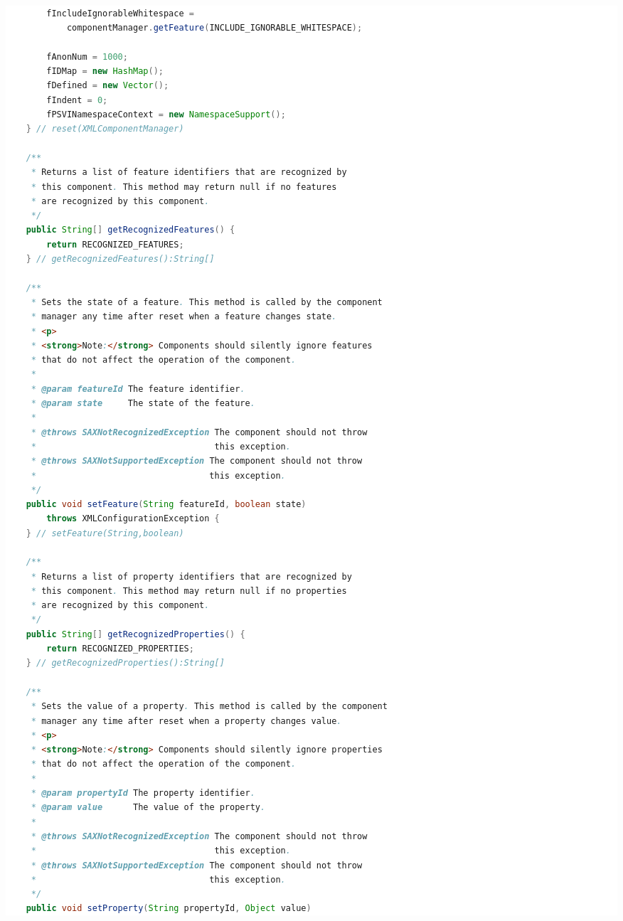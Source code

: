 ```java
        fIncludeIgnorableWhitespace =
            componentManager.getFeature(INCLUDE_IGNORABLE_WHITESPACE);

        fAnonNum = 1000;
        fIDMap = new HashMap();
        fDefined = new Vector();
        fIndent = 0;
        fPSVINamespaceContext = new NamespaceSupport();
    } // reset(XMLComponentManager)

    /**
     * Returns a list of feature identifiers that are recognized by
     * this component. This method may return null if no features
     * are recognized by this component.
     */
    public String[] getRecognizedFeatures() {
        return RECOGNIZED_FEATURES;
    } // getRecognizedFeatures():String[]

    /**
     * Sets the state of a feature. This method is called by the component
     * manager any time after reset when a feature changes state.
     * <p>
     * <strong>Note:</strong> Components should silently ignore features
     * that do not affect the operation of the component.
     *
     * @param featureId The feature identifier.
     * @param state     The state of the feature.
     *
     * @throws SAXNotRecognizedException The component should not throw
     *                                   this exception.
     * @throws SAXNotSupportedException The component should not throw
     *                                  this exception.
     */
    public void setFeature(String featureId, boolean state)
        throws XMLConfigurationException {
    } // setFeature(String,boolean)

    /**
     * Returns a list of property identifiers that are recognized by
     * this component. This method may return null if no properties
     * are recognized by this component.
     */
    public String[] getRecognizedProperties() {
        return RECOGNIZED_PROPERTIES;
    } // getRecognizedProperties():String[]

    /**
     * Sets the value of a property. This method is called by the component
     * manager any time after reset when a property changes value.
     * <p>
     * <strong>Note:</strong> Components should silently ignore properties
     * that do not affect the operation of the component.
     *
     * @param propertyId The property identifier.
     * @param value      The value of the property.
     *
     * @throws SAXNotRecognizedException The component should not throw
     *                                   this exception.
     * @throws SAXNotSupportedException The component should not throw
     *                                  this exception.
     */
    public void setProperty(String propertyId, Object value)
```